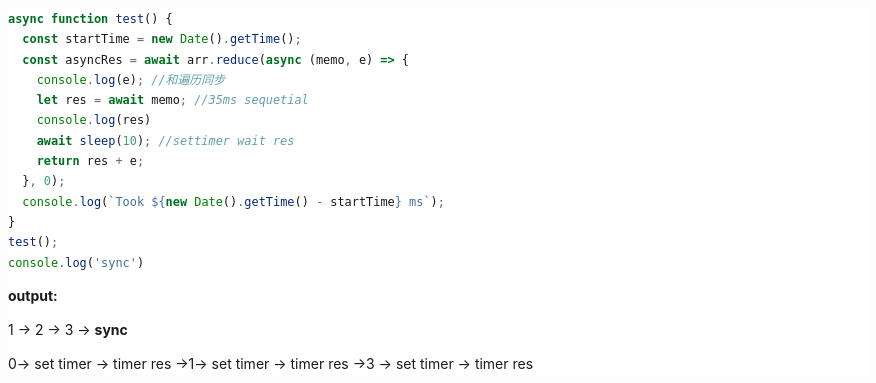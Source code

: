 ```js
async function test() {
  const startTime = new Date().getTime();
  const asyncRes = await arr.reduce(async (memo, e) => {
    console.log(e); //和遍历同步
    let res = await memo; //35ms sequetial
    console.log(res)
    await sleep(10); //settimer wait res
    return res + e;
  }, 0);
  console.log(`Took ${new Date().getTime() - startTime} ms`);
}
test();
console.log('sync')
```

**output:**

1 ->  2 -> 3   ->  **sync**

0-> set timer  -> timer res  ->1-> set timer  -> timer res  ->3 -> set timer  -> timer res
